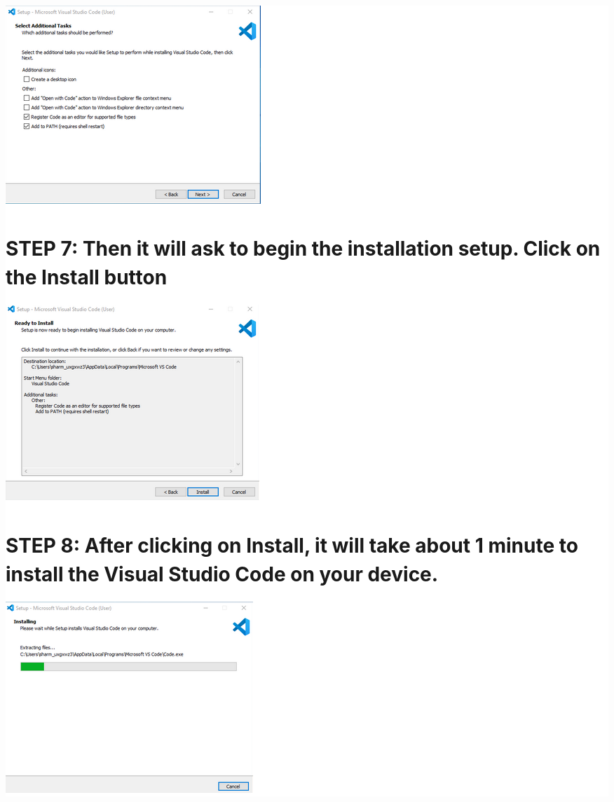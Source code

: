 ![Visual Studio Code - Select Additional Tasks](image-14.png)

# STEP 7: Then it will ask to begin the installation setup. Click on the Install button

![Visua Studio Code - Ready to Install](image-15.png)

# STEP 8: After clicking on Install, it will take about 1 minute to install the Visual Studio Code on your device.

![Visual Studio Code - Installing](image-16.png)
